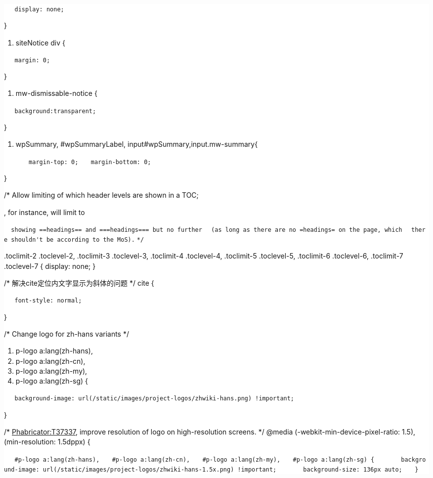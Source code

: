 `   display: none;`

}

1.  siteNotice div {

`   margin: 0;`

}

1.  mw-dismissable-notice {

`   background:transparent;`

}

1.  wpSummary, \#wpSummaryLabel, input\#wpSummary,input.mw-summary{

`       margin-top: 0;`
`   margin-bottom: 0;`

}

/\* Allow limiting of which header levels are shown in a TOC;

<div class="toclimit-3">

, for instance, will limit to

`  showing ==headings== and ===headings=== but no further`
`  (as long as there are no =headings= on the page, which`
`  there shouldn't be according to the MoS).`
`*/`

.toclimit-2 .toclevel-2, .toclimit-3 .toclevel-3, .toclimit-4 .toclevel-4, .toclimit-5 .toclevel-5, .toclimit-6 .toclevel-6, .toclimit-7 .toclevel-7 { display: none; }

/\* 解决cite定位内文字显示为斜体的问题 \*/ cite {

`   font-style: normal;`

}

/\* Change logo for zh-hans variants \*/

1.  p-logo a:lang(zh-hans),
2.  p-logo a:lang(zh-cn),
3.  p-logo a:lang(zh-my),
4.  p-logo a:lang(zh-sg) {

`   background-image: url(/static/images/project-logos/zhwiki-hans.png) !important;`

}

/\* [Phabricator:T37337](https://zh.wikipedia.org/wiki/Phabricator:T37337 "wikilink"), improve resolution of logo on high-resolution screens. \*/ @media (-webkit-min-device-pixel-ratio: 1.5), (min-resolution: 1.5dppx) {

`   #p-logo a:lang(zh-hans),`
`   #p-logo a:lang(zh-cn),`
`   #p-logo a:lang(zh-my),`
`   #p-logo a:lang(zh-sg) {`
`       background-image: url(/static/images/project-logos/zhwiki-hans-1.5x.png) !important;`
`       background-size: 136px auto;`
`   }`
